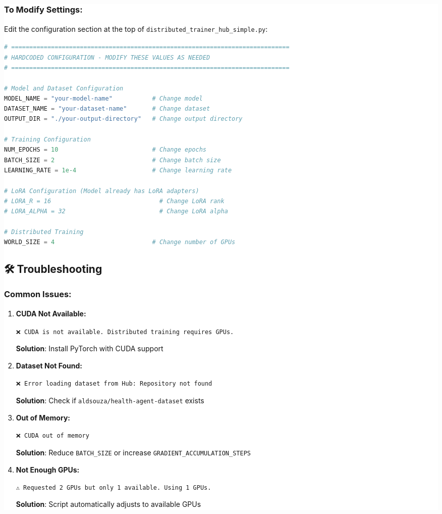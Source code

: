 ### **To Modify Settings:**
Edit the configuration section at the top of `distributed_trainer_hub_simple.py`:

```python
# =============================================================================
# HARDCODED CONFIGURATION - MODIFY THESE VALUES AS NEEDED
# =============================================================================

# Model and Dataset Configuration
MODEL_NAME = "your-model-name"           # Change model
DATASET_NAME = "your-dataset-name"       # Change dataset
OUTPUT_DIR = "./your-output-directory"   # Change output directory

# Training Configuration
NUM_EPOCHS = 10                          # Change epochs
BATCH_SIZE = 2                           # Change batch size
LEARNING_RATE = 1e-4                     # Change learning rate

# LoRA Configuration (Model already has LoRA adapters)
# LORA_R = 16                              # Change LoRA rank
# LORA_ALPHA = 32                          # Change LoRA alpha

# Distributed Training
WORLD_SIZE = 4                           # Change number of GPUs
```

## 🛠️ Troubleshooting

### **Common Issues:**

1. **CUDA Not Available:**
   ```
   ❌ CUDA is not available. Distributed training requires GPUs.
   ```
   **Solution**: Install PyTorch with CUDA support

2. **Dataset Not Found:**
   ```
   ❌ Error loading dataset from Hub: Repository not found
   ```
   **Solution**: Check if `aldsouza/health-agent-dataset` exists

3. **Out of Memory:**
   ```
   ❌ CUDA out of memory
   ```
   **Solution**: Reduce `BATCH_SIZE` or increase `GRADIENT_ACCUMULATION_STEPS`

4. **Not Enough GPUs:**
   ```
   ⚠️ Requested 2 GPUs but only 1 available. Using 1 GPUs.
   ```
   **Solution**: Script automatically adjusts to available GPUs
